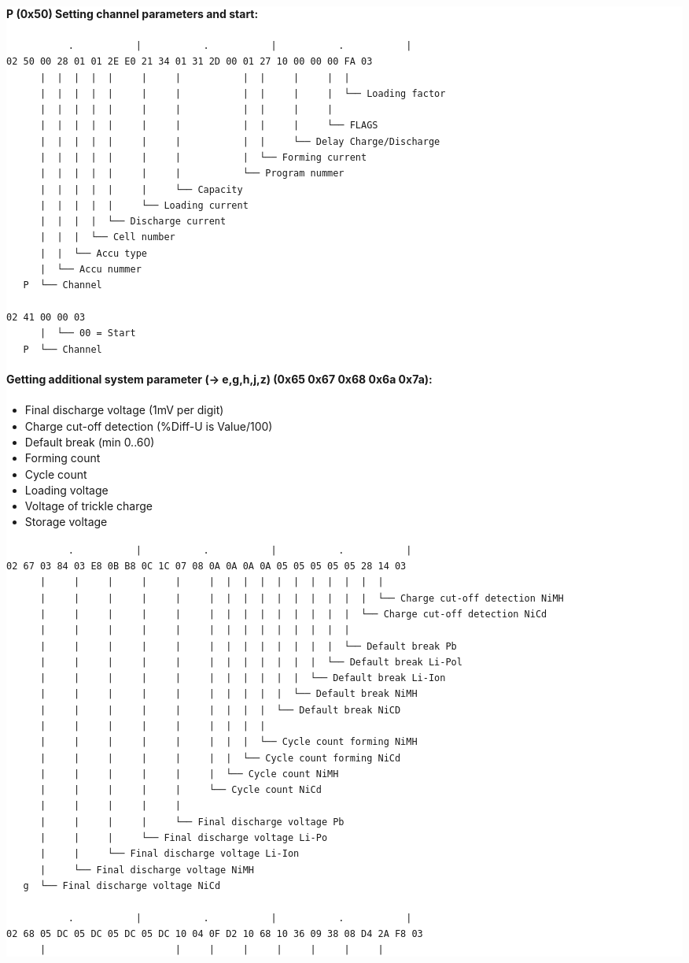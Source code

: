 #### P (0x50) Setting channel parameters and start:

```text
           .           |           .           |           .           |
02 50 00 28 01 01 2E E0 21 34 01 31 2D 00 01 27 10 00 00 00 FA 03
      |  |  |  |  |     |     |           |  |     |     |  |
      |  |  |  |  |     |     |           |  |     |     |  └── Loading factor
      |  |  |  |  |     |     |           |  |     |     |
      |  |  |  |  |     |     |           |  |     |     └── FLAGS
      |  |  |  |  |     |     |           |  |     └── Delay Charge/Discharge
      |  |  |  |  |     |     |           |  └── Forming current
      |  |  |  |  |     |     |           └── Program nummer
      |  |  |  |  |     |     └── Capacity
      |  |  |  |  |     └── Loading current
      |  |  |  |  └── Discharge current
      |  |  |  └── Cell number
      |  |  └── Accu type
      |  └── Accu nummer
   P  └── Channel

02 41 00 00 03
      |  └── 00 = Start
   P  └── Channel
```

#### Getting additional system parameter (-> e,g,h,j,z) (0x65 0x67 0x68 0x6a 0x7a):

- Final discharge voltage (1mV per digit)
- Charge cut-off detection (%Diff-U is Value/100)
- Default break (min 0..60)
- Forming count
- Cycle count
- Loading voltage
- Voltage of trickle charge
- Storage voltage


```text
           .           |           .           |           .           |
02 67 03 84 03 E8 0B B8 0C 1C 07 08 0A 0A 0A 0A 05 05 05 05 05 28 14 03
      |     |     |     |     |     |  |  |  |  |  |  |  |  |  |  |
      |     |     |     |     |     |  |  |  |  |  |  |  |  |  |  └── Charge cut-off detection NiMH
      |     |     |     |     |     |  |  |  |  |  |  |  |  |  └── Charge cut-off detection NiCd
      |     |     |     |     |     |  |  |  |  |  |  |  |  |
      |     |     |     |     |     |  |  |  |  |  |  |  |  └── Default break Pb
      |     |     |     |     |     |  |  |  |  |  |  |  └── Default break Li-Pol
      |     |     |     |     |     |  |  |  |  |  |  └── Default break Li-Ion
      |     |     |     |     |     |  |  |  |  |  └── Default break NiMH
      |     |     |     |     |     |  |  |  |  └── Default break NiCD
      |     |     |     |     |     |  |  |  |
      |     |     |     |     |     |  |  |  └── Cycle count forming NiMH
      |     |     |     |     |     |  |  └── Cycle count forming NiCd
      |     |     |     |     |     |  └── Cycle count NiMH
      |     |     |     |     |     └── Cycle count NiCd
      |     |     |     |     |
      |     |     |     |     └── Final discharge voltage Pb
      |     |     |     └── Final discharge voltage Li-Po
      |     |     └── Final discharge voltage Li-Ion
      |     └── Final discharge voltage NiMH
   g  └── Final discharge voltage NiCd

           .           |           .           |           .           |
02 68 05 DC 05 DC 05 DC 05 DC 10 04 0F D2 10 68 10 36 09 38 08 D4 2A F8 03
      |                       |     |     |     |     |     |     |
```